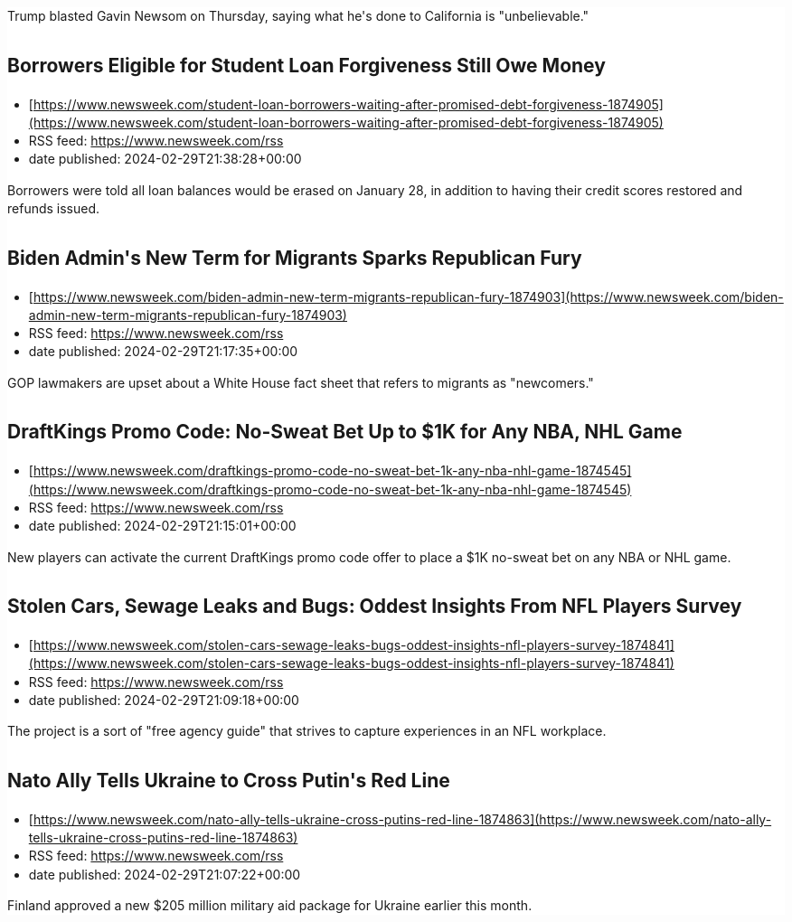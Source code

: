 Trump blasted Gavin Newsom on Thursday, saying what he's done to California is "unbelievable."

## Borrowers Eligible for Student Loan Forgiveness Still Owe Money
 - [https://www.newsweek.com/student-loan-borrowers-waiting-after-promised-debt-forgiveness-1874905](https://www.newsweek.com/student-loan-borrowers-waiting-after-promised-debt-forgiveness-1874905)
 - RSS feed: https://www.newsweek.com/rss
 - date published: 2024-02-29T21:38:28+00:00

Borrowers were told all loan balances would be erased on January 28, in addition to having their credit scores restored and refunds issued.

## Biden Admin's New Term for Migrants Sparks Republican Fury
 - [https://www.newsweek.com/biden-admin-new-term-migrants-republican-fury-1874903](https://www.newsweek.com/biden-admin-new-term-migrants-republican-fury-1874903)
 - RSS feed: https://www.newsweek.com/rss
 - date published: 2024-02-29T21:17:35+00:00

GOP lawmakers are upset about a White House fact sheet that refers to migrants as "newcomers."

## DraftKings Promo Code: No-Sweat Bet Up to $1K for Any NBA, NHL Game
 - [https://www.newsweek.com/draftkings-promo-code-no-sweat-bet-1k-any-nba-nhl-game-1874545](https://www.newsweek.com/draftkings-promo-code-no-sweat-bet-1k-any-nba-nhl-game-1874545)
 - RSS feed: https://www.newsweek.com/rss
 - date published: 2024-02-29T21:15:01+00:00

New players can activate the current DraftKings promo code offer to place a $1K no-sweat bet on any NBA or NHL game.

## Stolen Cars, Sewage Leaks and Bugs: Oddest Insights From NFL Players Survey
 - [https://www.newsweek.com/stolen-cars-sewage-leaks-bugs-oddest-insights-nfl-players-survey-1874841](https://www.newsweek.com/stolen-cars-sewage-leaks-bugs-oddest-insights-nfl-players-survey-1874841)
 - RSS feed: https://www.newsweek.com/rss
 - date published: 2024-02-29T21:09:18+00:00

The project is a sort of "free agency guide" that strives to capture experiences in an NFL workplace.

## Nato Ally Tells Ukraine to Cross Putin's Red Line
 - [https://www.newsweek.com/nato-ally-tells-ukraine-cross-putins-red-line-1874863](https://www.newsweek.com/nato-ally-tells-ukraine-cross-putins-red-line-1874863)
 - RSS feed: https://www.newsweek.com/rss
 - date published: 2024-02-29T21:07:22+00:00

Finland approved a new $205 million military aid package for Ukraine earlier this month.
